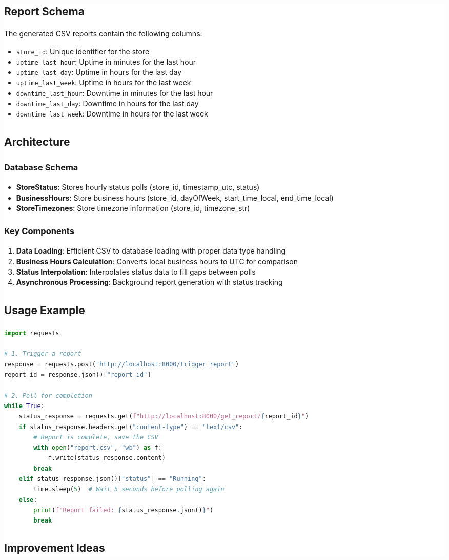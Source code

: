 ## Report Schema

The generated CSV reports contain the following columns:
- `store_id`: Unique identifier for the store
- `uptime_last_hour`: Uptime in minutes for the last hour
- `uptime_last_day`: Uptime in hours for the last day
- `uptime_last_week`: Uptime in hours for the last week
- `downtime_last_hour`: Downtime in minutes for the last hour
- `downtime_last_day`: Downtime in hours for the last day
- `downtime_last_week`: Downtime in hours for the last week

## Architecture

### Database Schema
- **StoreStatus**: Stores hourly status polls (store_id, timestamp_utc, status)
- **BusinessHours**: Store business hours (store_id, dayOfWeek, start_time_local, end_time_local)
- **StoreTimezones**: Store timezone information (store_id, timezone_str)

### Key Components
1. **Data Loading**: Efficient CSV to database loading with proper data type handling
2. **Business Hours Calculation**: Converts local business hours to UTC for comparison
3. **Status Interpolation**: Interpolates status data to fill gaps between polls
4. **Asynchronous Processing**: Background report generation with status tracking

## Usage Example

```python
import requests

# 1. Trigger a report
response = requests.post("http://localhost:8000/trigger_report")
report_id = response.json()["report_id"]

# 2. Poll for completion
while True:
    status_response = requests.get(f"http://localhost:8000/get_report/{report_id}")
    if status_response.headers.get("content-type") == "text/csv":
        # Report is complete, save the CSV
        with open("report.csv", "wb") as f:
            f.write(status_response.content)
        break
    elif status_response.json()["status"] == "Running":
        time.sleep(5)  # Wait 5 seconds before polling again
    else:
        print(f"Report failed: {status_response.json()}")
        break
```

## Improvement Ideas
